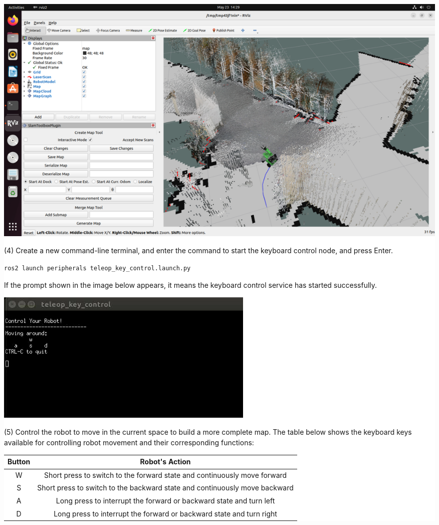 <img class="common_img" src="../_static/media/chapter_5/section_1/image94.png"  />

(4) Create a new command-line terminal, and enter the command to start the keyboard control node, and press Enter.

```bash
ros2 launch peripherals teleop_key_control.launch.py
```

If the prompt shown in the image below appears, it means the keyboard control service has started successfully.

<img class="common_img" src="../_static/media/chapter_5/section_1/image85.png"  />

(5) Control the robot to move in the current space to build a more complete map. The table below shows the keyboard keys available for controlling robot movement and their corresponding functions:

| **Button** |                      **Robot's Action**                      |
| :--------: | :----------------------------------------------------------: |
|     W      | Short press to switch to the forward state and continuously move forward |
|     S      | Short press to switch to the backward state and continuously move backward |
|     A      | Long press to interrupt the forward or backward state and turn left |
|     D      | Long press to interrupt the forward or backward state and turn right |
